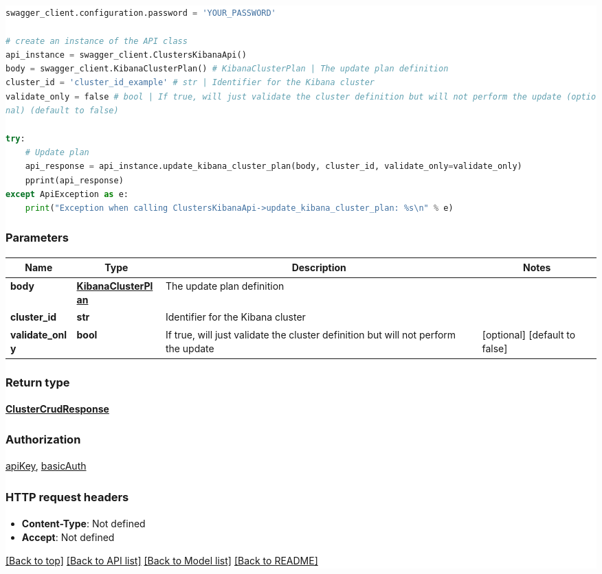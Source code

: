```python
swagger_client.configuration.password = 'YOUR_PASSWORD'

# create an instance of the API class
api_instance = swagger_client.ClustersKibanaApi()
body = swagger_client.KibanaClusterPlan() # KibanaClusterPlan | The update plan definition
cluster_id = 'cluster_id_example' # str | Identifier for the Kibana cluster
validate_only = false # bool | If true, will just validate the cluster definition but will not perform the update (optional) (default to false)

try: 
    # Update plan
    api_response = api_instance.update_kibana_cluster_plan(body, cluster_id, validate_only=validate_only)
    pprint(api_response)
except ApiException as e:
    print("Exception when calling ClustersKibanaApi->update_kibana_cluster_plan: %s\n" % e)
```

### Parameters

Name | Type | Description  | Notes
------------- | ------------- | ------------- | -------------
 **body** | [**KibanaClusterPlan**](KibanaClusterPlan.md)| The update plan definition | 
 **cluster_id** | **str**| Identifier for the Kibana cluster | 
 **validate_only** | **bool**| If true, will just validate the cluster definition but will not perform the update | [optional] [default to false]

### Return type

[**ClusterCrudResponse**](ClusterCrudResponse.md)

### Authorization

[apiKey](../README.md#apiKey), [basicAuth](../README.md#basicAuth)

### HTTP request headers

 - **Content-Type**: Not defined
 - **Accept**: Not defined

[[Back to top]](#) [[Back to API list]](../README.md#documentation-for-api-endpoints) [[Back to Model list]](../README.md#documentation-for-models) [[Back to README]](../README.md)

